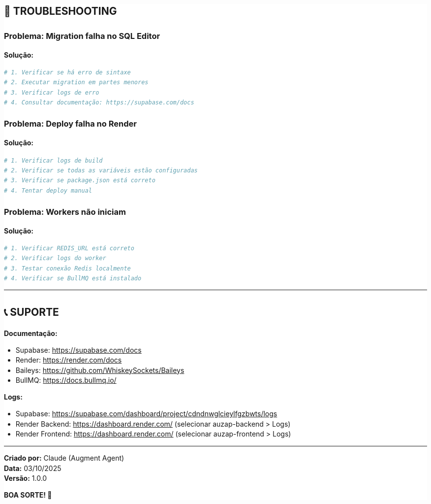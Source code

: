 
## 🚨 TROUBLESHOOTING

### Problema: Migration falha no SQL Editor

**Solução:**
```bash
# 1. Verificar se há erro de sintaxe
# 2. Executar migration em partes menores
# 3. Verificar logs de erro
# 4. Consultar documentação: https://supabase.com/docs
```

### Problema: Deploy falha no Render

**Solução:**
```bash
# 1. Verificar logs de build
# 2. Verificar se todas as variáveis estão configuradas
# 3. Verificar se package.json está correto
# 4. Tentar deploy manual
```

### Problema: Workers não iniciam

**Solução:**
```bash
# 1. Verificar REDIS_URL está correto
# 2. Verificar logs do worker
# 3. Testar conexão Redis localmente
# 4. Verificar se BullMQ está instalado
```

---

## 📞 SUPORTE

**Documentação:**
- Supabase: https://supabase.com/docs
- Render: https://render.com/docs
- Baileys: https://github.com/WhiskeySockets/Baileys
- BullMQ: https://docs.bullmq.io/

**Logs:**
- Supabase: https://supabase.com/dashboard/project/cdndnwglcieylfgzbwts/logs
- Render Backend: https://dashboard.render.com/ (selecionar auzap-backend > Logs)
- Render Frontend: https://dashboard.render.com/ (selecionar auzap-frontend > Logs)

---

**Criado por:** Claude (Augment Agent)  
**Data:** 03/10/2025  
**Versão:** 1.0.0

**BOA SORTE! 🚀**

